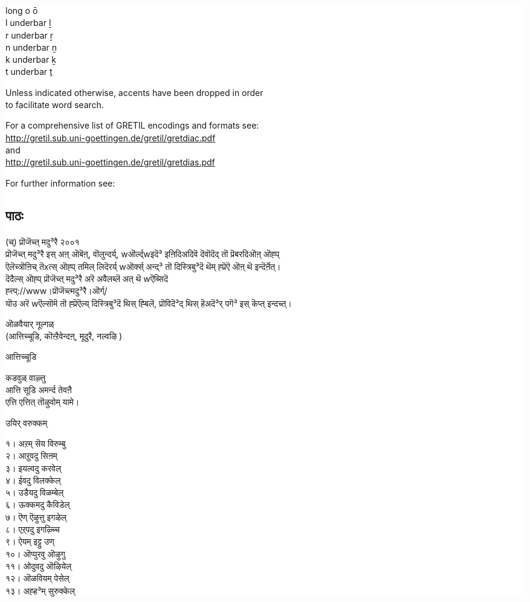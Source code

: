 long o  ō     
l underbar  ḻ    
r underbar  ṟ    
n underbar  ṉ    
k underbar  ḵ    
t underbar  ṯ    
  
  
  
Unless indicated otherwise, accents have been dropped in order   
to facilitate word search.  
  
For a comprehensive list of GRETIL encodings and formats see:  
http://gretil.sub.uni-goettingen.de/gretil/gretdiac.pdf  
and  
http://gretil.sub.uni-goettingen.de/gretil/gretdias.pdf  
  
For further information see:

## पाठः


(च्) प्रॊजॆच्त् मदु³रै २००१  
प्रॊजॆच्त् मदु³रै इस् अऩ् ऒबॆऩ्, वॊलुन्दर्य्, wऒर्ल्द्wइदॆ³ इऩिदिअदिवॆ दॆवॊदॆद् तॊ प्रॆबरदिऒऩ् ऒह्प्   
ऎलॆच्त्रॊऩिच् तॆxत्स् ऒह्प् तमिल् लिदॆरर्य् wऒर्क्स् अन्द्³ तॊ दिस्त्रिबु³दॆ थॆम् ह्प्रॆऎ ऒऩ् थॆ इन्दॆर्ऩॆत्।   
दॆदैल्स् ऒह्प् प्रॊजॆच्त् मदु³रै अरॆ अवैलब्लॆ अत् थॆ wऎब्सिदॆ   
ह्त्त्प्://www।प्रॊजॆच्त्मदु³रै।ऒर्ग्/   
यॊउ अरॆ wऎल्सॊमॆ तॊ ह्प्रॆऎल्य् दिस्त्रिबु³दॆ थिस् ह्बिलॆ, प्रॊविदॆ³द् थिस् हॆअदॆ³र् पगॆ³ इस् कॆप्त् इन्दच्त्।

ऒळवैयार् नूल्गळ्  
(आत्तिच्चूडि, कॊऩ्ऱैवेन्दऩ्, मूदुरै, नल्वऴि )   
  
आत्तिच्चूडि  
  
कडवुळ् वाऴ्त्तु  
आत्ति सूडि अमर्न्द तेवऩै  
एत्ति एत्तित् तॊऴुवोम् यामे।  
  
उयिर् वरुक्कम्  
  
१।     अऱम् सॆय विरुम्बु       
२।     आऱुवदु सिऩम्  
३।     इयल्वदु करवेल्  
४।     ईवदु विलक्केल्  
५।     उडैयदु विळम्बेल्  
६।     ऊक्कमदु कैविडेल्  
७।     ऎण् ऎऴुत्तु इगऴेल्   
८।     एऱ्‌पदु इगऴ्च्चि  
९।     ऐयम् इट्टु उण्  
१०।    ऒप्पुरवु ऒऴुगु  
११।    ओदुवदु ऒऴियेल्  
१२।    ऒळवियम् पेसेल्  
१३।    अह्ह³म् सुरुक्केल्   
  